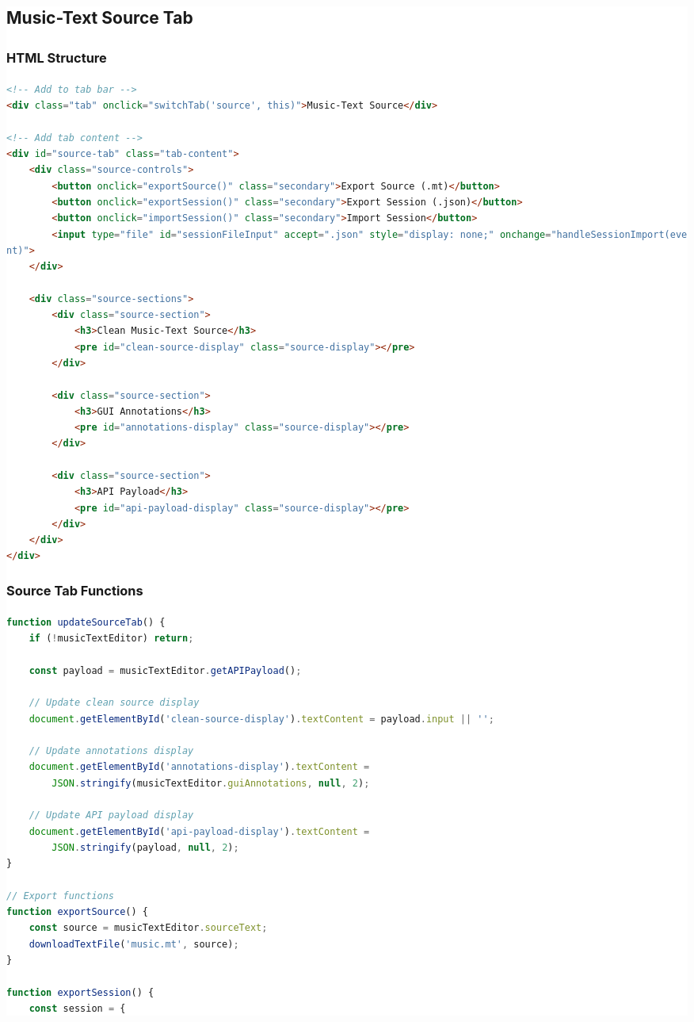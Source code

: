 ## Music-Text Source Tab

### HTML Structure
```html
<!-- Add to tab bar -->
<div class="tab" onclick="switchTab('source', this)">Music-Text Source</div>

<!-- Add tab content -->
<div id="source-tab" class="tab-content">
    <div class="source-controls">
        <button onclick="exportSource()" class="secondary">Export Source (.mt)</button>
        <button onclick="exportSession()" class="secondary">Export Session (.json)</button>
        <button onclick="importSession()" class="secondary">Import Session</button>
        <input type="file" id="sessionFileInput" accept=".json" style="display: none;" onchange="handleSessionImport(event)">
    </div>

    <div class="source-sections">
        <div class="source-section">
            <h3>Clean Music-Text Source</h3>
            <pre id="clean-source-display" class="source-display"></pre>
        </div>

        <div class="source-section">
            <h3>GUI Annotations</h3>
            <pre id="annotations-display" class="source-display"></pre>
        </div>

        <div class="source-section">
            <h3>API Payload</h3>
            <pre id="api-payload-display" class="source-display"></pre>
        </div>
    </div>
</div>
```

### Source Tab Functions
```javascript
function updateSourceTab() {
    if (!musicTextEditor) return;

    const payload = musicTextEditor.getAPIPayload();

    // Update clean source display
    document.getElementById('clean-source-display').textContent = payload.input || '';

    // Update annotations display
    document.getElementById('annotations-display').textContent =
        JSON.stringify(musicTextEditor.guiAnnotations, null, 2);

    // Update API payload display
    document.getElementById('api-payload-display').textContent =
        JSON.stringify(payload, null, 2);
}

// Export functions
function exportSource() {
    const source = musicTextEditor.sourceText;
    downloadTextFile('music.mt', source);
}

function exportSession() {
    const session = {
```
